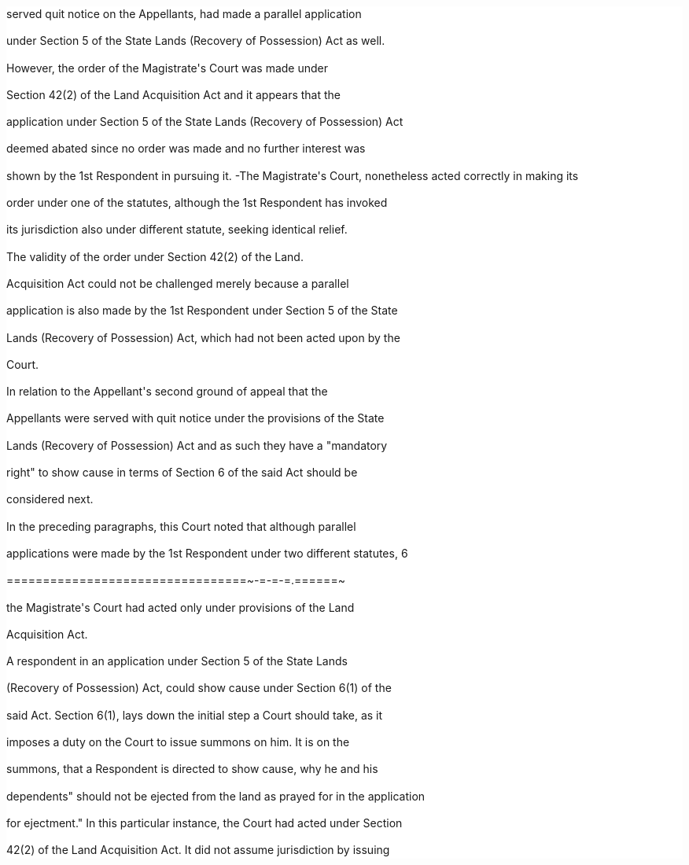 served quit notice on the Appellants, had made a parallel application

under Section 5 of the State Lands (Recovery of Possession) Act as well.

However, the order of the Magistrate's Court was made under

Section 42(2) of the Land Acquisition Act and it appears that the

application under Section 5 of the State Lands (Recovery of Possession) Act

deemed abated since no order was made and no further interest was

shown by the 1st Respondent in pursuing it. -The Magistrate's Court, nonetheless acted correctly in making its

order under one of the statutes, although the 1st Respondent has invoked

its jurisdiction also under different statute, seeking identical relief.

The validity of the order under Section 42(2) of the Land.

Acquisition Act could not be challenged merely because a parallel

application is also made by the 1st Respondent under Section 5 of the State

Lands (Recovery of Possession) Act, which had not been acted upon by the

Court.

In relation to the Appellant's second ground of appeal that the

Appellants were served with quit notice under the provisions of the State

Lands (Recovery of Possession) Act and as such they have a "mandatory

right" to show cause in terms of Section 6 of the said Act should be

considered next.

In the preceding paragraphs, this Court noted that although parallel

applications were made by the 1st Respondent under two different statutes, 6

=================================~-=-=-=.======~

the Magistrate's Court had acted only under provisions of the Land

Acquisition Act.

A respondent in an application under Section 5 of the State Lands

(Recovery of Possession) Act, could show cause under Section 6(1) of the

said Act. Section 6(1), lays down the initial step a Court should take, as it

imposes a duty on the Court to issue summons on him. It is on the

summons, that a Respondent is directed to show cause, why he and his

dependents" should not be ejected from the land as prayed for in the application

for ejectment." In this particular instance, the Court had acted under Section

42(2) of the Land Acquisition Act. It did not assume jurisdiction by issuing
